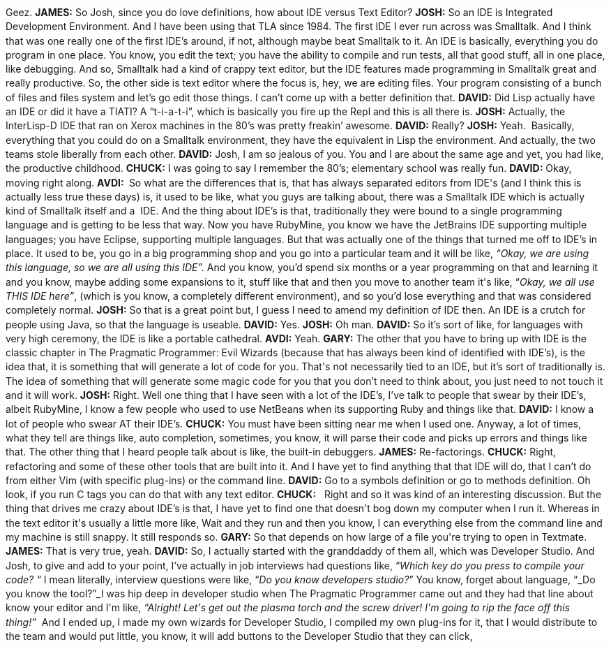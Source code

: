 Geez. **JAMES:** So Josh, since you do love definitions, how about IDE versus Text Editor? **JOSH:** So an IDE is Integrated Development Environment. And I have been using that TLA since 1984. The first IDE I ever run across was Smalltalk. And I think that was one really one of the first IDE’s around, if not, although maybe beat Smalltalk to it. An IDE is basically, everything you do program in one place. You know, you edit the text; you have the ability to compile and run tests, all that good stuff, all in one place, like debugging. And so, Smalltalk had a kind of crappy text editor, but the IDE features made programming in Smalltalk great and really productive. So, the other side is text editor where the focus is, hey, we are editing files. Your program consisting of a bunch of files and files system and let’s go edit those things. I can’t come up with a better definition that. **DAVID:** Did Lisp actually have an IDE or did it have a TIATI? A “t-i-a-t-i”, which is basically you fire up the Repl and this is all there is. **JOSH:** Actually, the InterLisp-D IDE that ran on Xerox machines in the 80’s was pretty freakin’ awesome. **DAVID:** Really? **JOSH:** Yeah.&nbsp; Basically, everything that you could do on a Smalltalk environment, they have the equivalent in Lisp the environment. And actually, the two teams stole liberally from each other. **DAVID:** Josh, I am so jealous of you. You and I are about the same age and yet, you had like, the productive childhood. **CHUCK:** I was going to say I remember the 80’s; elementary school was really fun. **DAVID:** Okay, moving right along. **AVDI:&nbsp;** So what are the differences that is, that has always separated editors from IDE's (and I think this is actually less true these days) is, it used to be like, what you guys are talking about, there was a Smalltalk IDE which is actually kind of Smalltalk itself and a&nbsp; IDE. And the thing about IDE’s is that, traditionally they were bound to a single programming language and is getting to be less that way. Now you have RubyMine, you know we have the JetBrains IDE supporting multiple languages; you have Eclipse, supporting multiple languages. But that was actually one of the things that turned me off to IDE’s in place. It used to be, you go in a big programming shop and you go into a particular team and it will be like, _“Okay, we are using this language, so we are all using this IDE”._ And you know, you’d spend six months or a year programming on that and learning it and you know, maybe adding some expansions to it, stuff like that and then you move to another team it's like, “_Okay, we all use THIS IDE here”_, (which is you know, a completely different environment), and so you’d lose everything and that was considered completely normal. **JOSH:** So that is a great point but, I guess I need to amend my definition of IDE then. An IDE is a crutch for people using Java, so that the language is useable. **DAVID:** Yes. **JOSH:** Oh man. **DAVID:** So it’s sort of like, for languages with very high ceremony, the IDE is like a portable cathedral. **AVDI:** Yeah. **GARY:** The other that you have to bring up with IDE is the classic chapter in The Pragmatic Programmer: Evil Wizards (because that has always been kind of identified with IDE’s), is the idea that, it is something that will generate a lot of code for you. That's not necessarily tied to an IDE, but it’s sort of traditionally is. The idea of something that will generate some magic code for you that you don’t need to think about, you just need to not touch it and it will work. **JOSH:** Right. Well one thing that I have seen with a lot of the IDE’s, I’ve talk to people that swear by their IDE’s, albeit RubyMine, I know a few people who used to use NetBeans when its supporting Ruby and things like that. **DAVID:** I know a lot of people who swear AT their IDE’s. **CHUCK:** You must have been sitting near me when I used one. Anyway, a lot of times, what they tell are things like, auto completion, sometimes, you know, it will parse their code and picks up errors and things like that. The other thing that I heard people talk about is like, the built-in debuggers. **JAMES:** Re-factorings. **CHUCK:** Right, refactoring and some of these other tools that are built into it. And I have yet to find anything that that IDE will do, that I can’t do from either Vim (with specific plug-ins) or the command line. **DAVID:** Go to a symbols definition or go to methods definition. Oh look, if you run C tags you can do that with any text editor. **CHUCK:** &nbsp; Right and so it was kind of an interesting discussion. But the thing that drives me crazy about IDE’s is that, I have yet to find one that doesn't bog down my computer when I run it. Whereas in the text editor it's usually a little more like, Wait and they run and then you know, I can everything else from the command line and my machine is still snappy. It still responds so. **GARY:** So that depends on how large of a file you're trying to open in Textmate. **JAMES:** That is very true, yeah. **DAVID:** So, I actually started with the granddaddy of them all, which was Developer Studio. And Josh, to give and add to your point, I’ve actually in job interviews had questions like, “_Which key do you press to compile your code? “_ I mean literally, interview questions were like, “_Do you know developers studio?_” You know, forget about language, “_Do you know the tool?”\_I was hip deep in developer studio when The Pragmatic Programmer came out and they had that line about know your editor and I'm like, _“Alright! Let's get out the plasma torch and the screw driver! I'm going to rip the face off this thing!”_&nbsp; And I ended up, I made my own wizards for Developer Studio, I compiled my own plug-ins for it, that I would distribute to the team and would put little, you know, it will add buttons to the Developer Studio that they can click,